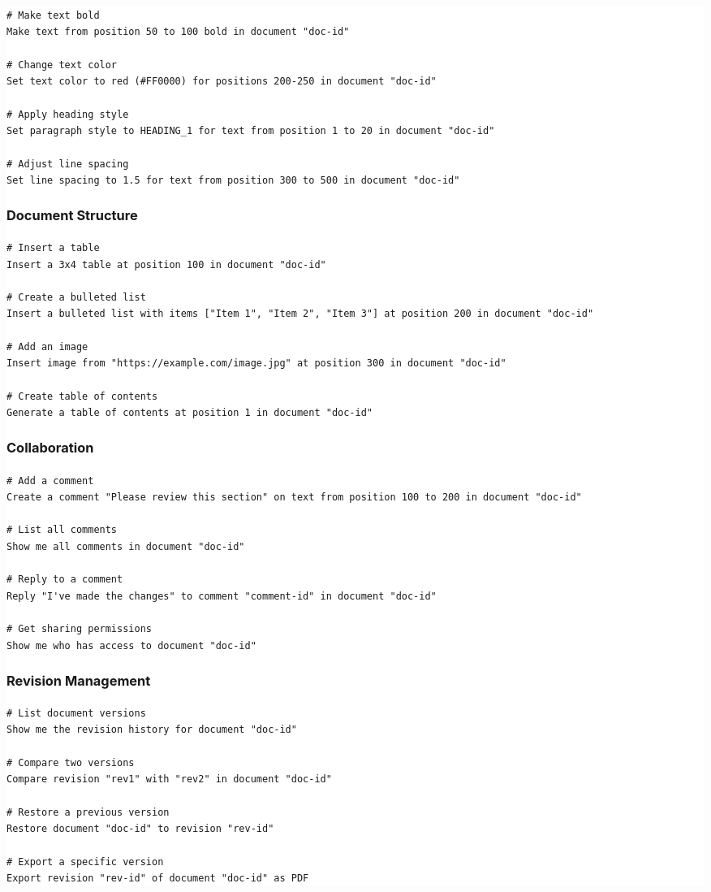 ```
# Make text bold
Make text from position 50 to 100 bold in document "doc-id"

# Change text color
Set text color to red (#FF0000) for positions 200-250 in document "doc-id"

# Apply heading style
Set paragraph style to HEADING_1 for text from position 1 to 20 in document "doc-id"

# Adjust line spacing
Set line spacing to 1.5 for text from position 300 to 500 in document "doc-id"
```

### Document Structure

```
# Insert a table
Insert a 3x4 table at position 100 in document "doc-id"

# Create a bulleted list
Insert a bulleted list with items ["Item 1", "Item 2", "Item 3"] at position 200 in document "doc-id"

# Add an image
Insert image from "https://example.com/image.jpg" at position 300 in document "doc-id"

# Create table of contents
Generate a table of contents at position 1 in document "doc-id"
```

### Collaboration

```
# Add a comment
Create a comment "Please review this section" on text from position 100 to 200 in document "doc-id"

# List all comments
Show me all comments in document "doc-id"

# Reply to a comment
Reply "I've made the changes" to comment "comment-id" in document "doc-id"

# Get sharing permissions
Show me who has access to document "doc-id"
```

### Revision Management

```
# List document versions
Show me the revision history for document "doc-id"

# Compare two versions
Compare revision "rev1" with "rev2" in document "doc-id"

# Restore a previous version
Restore document "doc-id" to revision "rev-id"

# Export a specific version
Export revision "rev-id" of document "doc-id" as PDF
```
